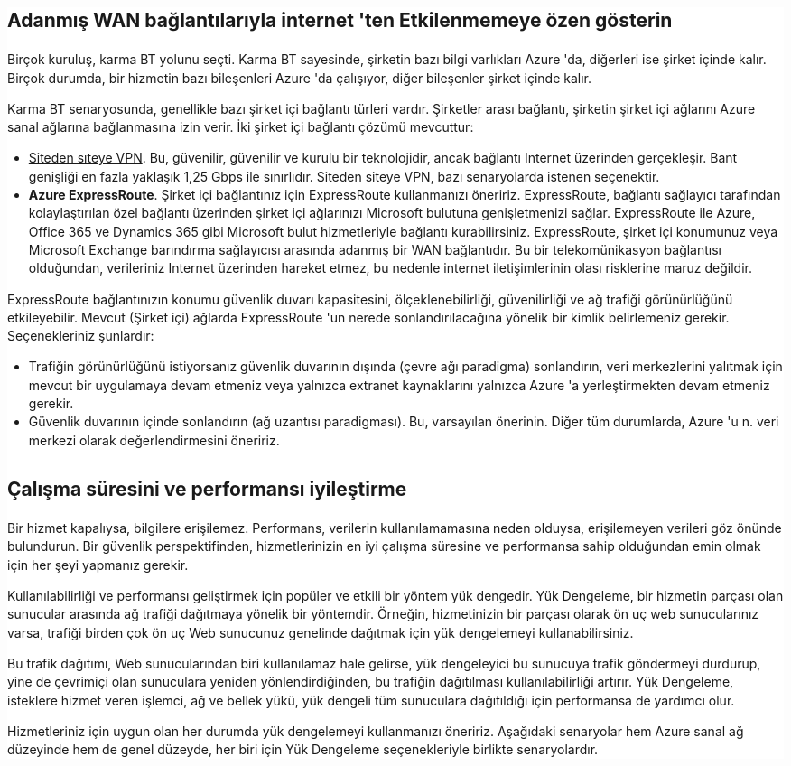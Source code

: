 ## <a name="avoid-exposure-to-the-internet-with-dedicated-wan-links"></a>Adanmış WAN bağlantılarıyla internet 'ten Etkilenmemeye özen gösterin
Birçok kuruluş, karma BT yolunu seçti. Karma BT sayesinde, şirketin bazı bilgi varlıkları Azure 'da, diğerleri ise şirket içinde kalır. Birçok durumda, bir hizmetin bazı bileşenleri Azure 'da çalışıyor, diğer bileşenler şirket içinde kalır.

Karma BT senaryosunda, genellikle bazı şirket içi bağlantı türleri vardır. Şirketler arası bağlantı, şirketin şirket içi ağlarını Azure sanal ağlarına bağlanmasına izin verir. İki şirket içi bağlantı çözümü mevcuttur:

* [Siteden sıteye VPN](../../vpn-gateway/vpn-gateway-howto-multi-site-to-site-resource-manager-portal.md). Bu, güvenilir, güvenilir ve kurulu bir teknolojidir, ancak bağlantı Internet üzerinden gerçekleşir. Bant genişliği en fazla yaklaşık 1,25 Gbps ile sınırlıdır. Siteden siteye VPN, bazı senaryolarda istenen seçenektir.
* **Azure ExpressRoute**. Şirket içi bağlantınız için [ExpressRoute](../../expressroute/expressroute-introduction.md) kullanmanızı öneririz. ExpressRoute, bağlantı sağlayıcı tarafından kolaylaştırılan özel bağlantı üzerinden şirket içi ağlarınızı Microsoft bulutuna genişletmenizi sağlar. ExpressRoute ile Azure, Office 365 ve Dynamics 365 gibi Microsoft bulut hizmetleriyle bağlantı kurabilirsiniz. ExpressRoute, şirket içi konumunuz veya Microsoft Exchange barındırma sağlayıcısı arasında adanmış bir WAN bağlantıdır. Bu bir telekomünikasyon bağlantısı olduğundan, verileriniz Internet üzerinden hareket etmez, bu nedenle internet iletişimlerinin olası risklerine maruz değildir.

ExpressRoute bağlantınızın konumu güvenlik duvarı kapasitesini, ölçeklenebilirliği, güvenilirliği ve ağ trafiği görünürlüğünü etkileyebilir. Mevcut (Şirket içi) ağlarda ExpressRoute 'un nerede sonlandırılacağına yönelik bir kimlik belirlemeniz gerekir. Seçenekleriniz şunlardır:

- Trafiğin görünürlüğünü istiyorsanız güvenlik duvarının dışında (çevre ağı paradigma) sonlandırın, veri merkezlerini yalıtmak için mevcut bir uygulamaya devam etmeniz veya yalnızca extranet kaynaklarını yalnızca Azure 'a yerleştirmekten devam etmeniz gerekir.
- Güvenlik duvarının içinde sonlandırın (ağ uzantısı paradigması). Bu, varsayılan önerinin. Diğer tüm durumlarda, Azure 'u n. veri merkezi olarak değerlendirmesini öneririz.

## <a name="optimize-uptime-and-performance"></a>Çalışma süresini ve performansı iyileştirme
Bir hizmet kapalıysa, bilgilere erişilemez. Performans, verilerin kullanılamamasına neden olduysa, erişilemeyen verileri göz önünde bulundurun. Bir güvenlik perspektifinden, hizmetlerinizin en iyi çalışma süresine ve performansa sahip olduğundan emin olmak için her şeyi yapmanız gerekir.

Kullanılabilirliği ve performansı geliştirmek için popüler ve etkili bir yöntem yük dengedir. Yük Dengeleme, bir hizmetin parçası olan sunucular arasında ağ trafiği dağıtmaya yönelik bir yöntemdir. Örneğin, hizmetinizin bir parçası olarak ön uç web sunucularınız varsa, trafiği birden çok ön uç Web sunucunuz genelinde dağıtmak için yük dengelemeyi kullanabilirsiniz.

Bu trafik dağıtımı, Web sunucularından biri kullanılamaz hale gelirse, yük dengeleyici bu sunucuya trafik göndermeyi durdurup, yine de çevrimiçi olan sunuculara yeniden yönlendirdiğinden, bu trafiğin dağıtılması kullanılabilirliği artırır. Yük Dengeleme, isteklere hizmet veren işlemci, ağ ve bellek yükü, yük dengeli tüm sunuculara dağıtıldığı için performansa de yardımcı olur.

Hizmetleriniz için uygun olan her durumda yük dengelemeyi kullanmanızı öneririz. Aşağıdaki senaryolar hem Azure sanal ağ düzeyinde hem de genel düzeyde, her biri için Yük Dengeleme seçenekleriyle birlikte senaryolardır.
